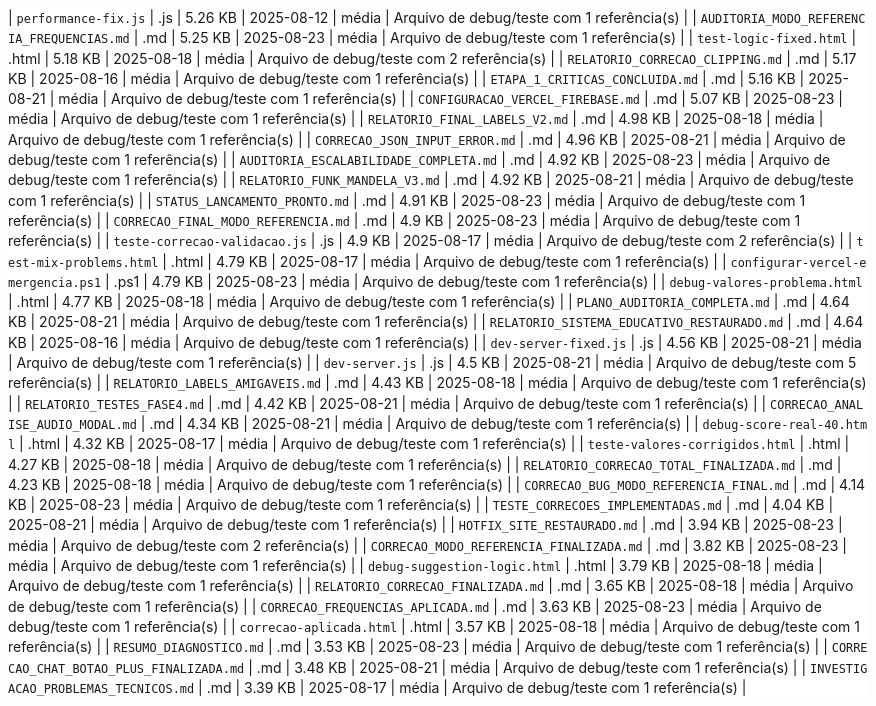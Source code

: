 | `performance-fix.js` | .js | 5.26 KB | 2025-08-12 | média | Arquivo de debug/teste com 1 referência(s) |
| `AUDITORIA_MODO_REFERENCIA_FREQUENCIAS.md` | .md | 5.25 KB | 2025-08-23 | média | Arquivo de debug/teste com 1 referência(s) |
| `test-logic-fixed.html` | .html | 5.18 KB | 2025-08-18 | média | Arquivo de debug/teste com 2 referência(s) |
| `RELATORIO_CORRECAO_CLIPPING.md` | .md | 5.17 KB | 2025-08-16 | média | Arquivo de debug/teste com 1 referência(s) |
| `ETAPA_1_CRITICAS_CONCLUIDA.md` | .md | 5.16 KB | 2025-08-21 | média | Arquivo de debug/teste com 1 referência(s) |
| `CONFIGURACAO_VERCEL_FIREBASE.md` | .md | 5.07 KB | 2025-08-23 | média | Arquivo de debug/teste com 1 referência(s) |
| `RELATORIO_FINAL_LABELS_V2.md` | .md | 4.98 KB | 2025-08-18 | média | Arquivo de debug/teste com 1 referência(s) |
| `CORRECAO_JSON_INPUT_ERROR.md` | .md | 4.96 KB | 2025-08-21 | média | Arquivo de debug/teste com 1 referência(s) |
| `AUDITORIA_ESCALABILIDADE_COMPLETA.md` | .md | 4.92 KB | 2025-08-23 | média | Arquivo de debug/teste com 1 referência(s) |
| `RELATORIO_FUNK_MANDELA_V3.md` | .md | 4.92 KB | 2025-08-21 | média | Arquivo de debug/teste com 1 referência(s) |
| `STATUS_LANCAMENTO_PRONTO.md` | .md | 4.91 KB | 2025-08-23 | média | Arquivo de debug/teste com 1 referência(s) |
| `CORRECAO_FINAL_MODO_REFERENCIA.md` | .md | 4.9 KB | 2025-08-23 | média | Arquivo de debug/teste com 1 referência(s) |
| `teste-correcao-validacao.js` | .js | 4.9 KB | 2025-08-17 | média | Arquivo de debug/teste com 2 referência(s) |
| `test-mix-problems.html` | .html | 4.79 KB | 2025-08-17 | média | Arquivo de debug/teste com 1 referência(s) |
| `configurar-vercel-emergencia.ps1` | .ps1 | 4.79 KB | 2025-08-23 | média | Arquivo de debug/teste com 1 referência(s) |
| `debug-valores-problema.html` | .html | 4.77 KB | 2025-08-18 | média | Arquivo de debug/teste com 1 referência(s) |
| `PLANO_AUDITORIA_COMPLETA.md` | .md | 4.64 KB | 2025-08-21 | média | Arquivo de debug/teste com 1 referência(s) |
| `RELATORIO_SISTEMA_EDUCATIVO_RESTAURADO.md` | .md | 4.64 KB | 2025-08-16 | média | Arquivo de debug/teste com 1 referência(s) |
| `dev-server-fixed.js` | .js | 4.56 KB | 2025-08-21 | média | Arquivo de debug/teste com 1 referência(s) |
| `dev-server.js` | .js | 4.5 KB | 2025-08-21 | média | Arquivo de debug/teste com 5 referência(s) |
| `RELATORIO_LABELS_AMIGAVEIS.md` | .md | 4.43 KB | 2025-08-18 | média | Arquivo de debug/teste com 1 referência(s) |
| `RELATORIO_TESTES_FASE4.md` | .md | 4.42 KB | 2025-08-21 | média | Arquivo de debug/teste com 1 referência(s) |
| `CORRECAO_ANALISE_AUDIO_MODAL.md` | .md | 4.34 KB | 2025-08-21 | média | Arquivo de debug/teste com 1 referência(s) |
| `debug-score-real-40.html` | .html | 4.32 KB | 2025-08-17 | média | Arquivo de debug/teste com 1 referência(s) |
| `teste-valores-corrigidos.html` | .html | 4.27 KB | 2025-08-18 | média | Arquivo de debug/teste com 1 referência(s) |
| `RELATORIO_CORRECAO_TOTAL_FINALIZADA.md` | .md | 4.23 KB | 2025-08-18 | média | Arquivo de debug/teste com 1 referência(s) |
| `CORRECAO_BUG_MODO_REFERENCIA_FINAL.md` | .md | 4.14 KB | 2025-08-23 | média | Arquivo de debug/teste com 1 referência(s) |
| `TESTE_CORRECOES_IMPLEMENTADAS.md` | .md | 4.04 KB | 2025-08-21 | média | Arquivo de debug/teste com 1 referência(s) |
| `HOTFIX_SITE_RESTAURADO.md` | .md | 3.94 KB | 2025-08-23 | média | Arquivo de debug/teste com 2 referência(s) |
| `CORRECAO_MODO_REFERENCIA_FINALIZADA.md` | .md | 3.82 KB | 2025-08-23 | média | Arquivo de debug/teste com 1 referência(s) |
| `debug-suggestion-logic.html` | .html | 3.79 KB | 2025-08-18 | média | Arquivo de debug/teste com 1 referência(s) |
| `RELATORIO_CORRECAO_FINALIZADA.md` | .md | 3.65 KB | 2025-08-18 | média | Arquivo de debug/teste com 1 referência(s) |
| `CORRECAO_FREQUENCIAS_APLICADA.md` | .md | 3.63 KB | 2025-08-23 | média | Arquivo de debug/teste com 1 referência(s) |
| `correcao-aplicada.html` | .html | 3.57 KB | 2025-08-18 | média | Arquivo de debug/teste com 1 referência(s) |
| `RESUMO_DIAGNOSTICO.md` | .md | 3.53 KB | 2025-08-23 | média | Arquivo de debug/teste com 1 referência(s) |
| `CORRECAO_CHAT_BOTAO_PLUS_FINALIZADA.md` | .md | 3.48 KB | 2025-08-21 | média | Arquivo de debug/teste com 1 referência(s) |
| `INVESTIGACAO_PROBLEMAS_TECNICOS.md` | .md | 3.39 KB | 2025-08-17 | média | Arquivo de debug/teste com 1 referência(s) |